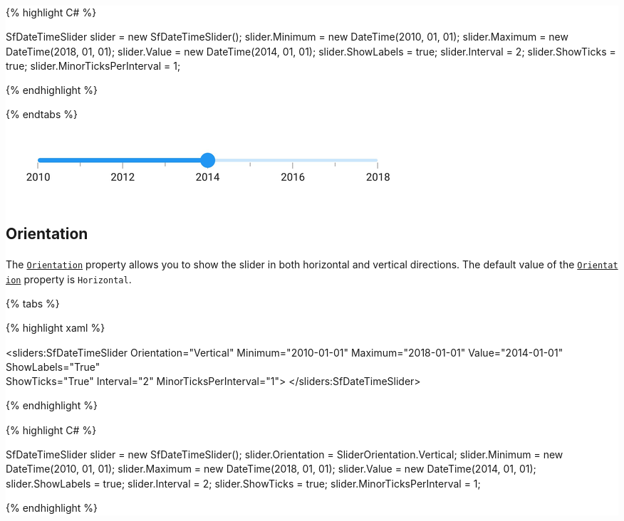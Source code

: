 {% highlight C# %}

SfDateTimeSlider slider = new SfDateTimeSlider();
slider.Minimum = new DateTime(2010, 01, 01);
slider.Maximum = new DateTime(2018, 01, 01);
slider.Value = new DateTime(2014, 01, 01);
slider.ShowLabels = true;
slider.Interval = 2;
slider.ShowTicks = true;
slider.MinorTicksPerInterval = 1;

{% endhighlight %}

{% endtabs %}

![Slider ticks](images/getting-started/ticks.png)

## Orientation

The [`Orientation`](https://help.syncfusion.com/cr/maui/Syncfusion.Maui.Sliders.SfSlider.html#Syncfusion_Maui_Sliders_SfSlider_Orientation) property allows you to show the slider in both horizontal and vertical directions. The default value of the [`Orientation`](https://help.syncfusion.com/cr/maui/Syncfusion.Maui.Sliders.SfSlider.html#Syncfusion_Maui_Sliders_SfSlider_Orientation) property is `Horizontal`.

{% tabs %}

{% highlight xaml %}

<sliders:SfDateTimeSlider Orientation="Vertical"
                          Minimum="2010-01-01" 
                          Maximum="2018-01-01" 
                          Value="2014-01-01" 
		                  ShowLabels="True"  
		                  ShowTicks="True" 
		                  Interval="2" 
		                  MinorTicksPerInterval="1">
</sliders:SfDateTimeSlider>

{% endhighlight %}

{% highlight C# %}

SfDateTimeSlider slider = new SfDateTimeSlider();
slider.Orientation = SliderOrientation.Vertical;
slider.Minimum = new DateTime(2010, 01, 01);
slider.Maximum = new DateTime(2018, 01, 01);
slider.Value = new DateTime(2014, 01, 01);
slider.ShowLabels = true;
slider.Interval = 2;
slider.ShowTicks = true;
slider.MinorTicksPerInterval = 1;

{% endhighlight %}

